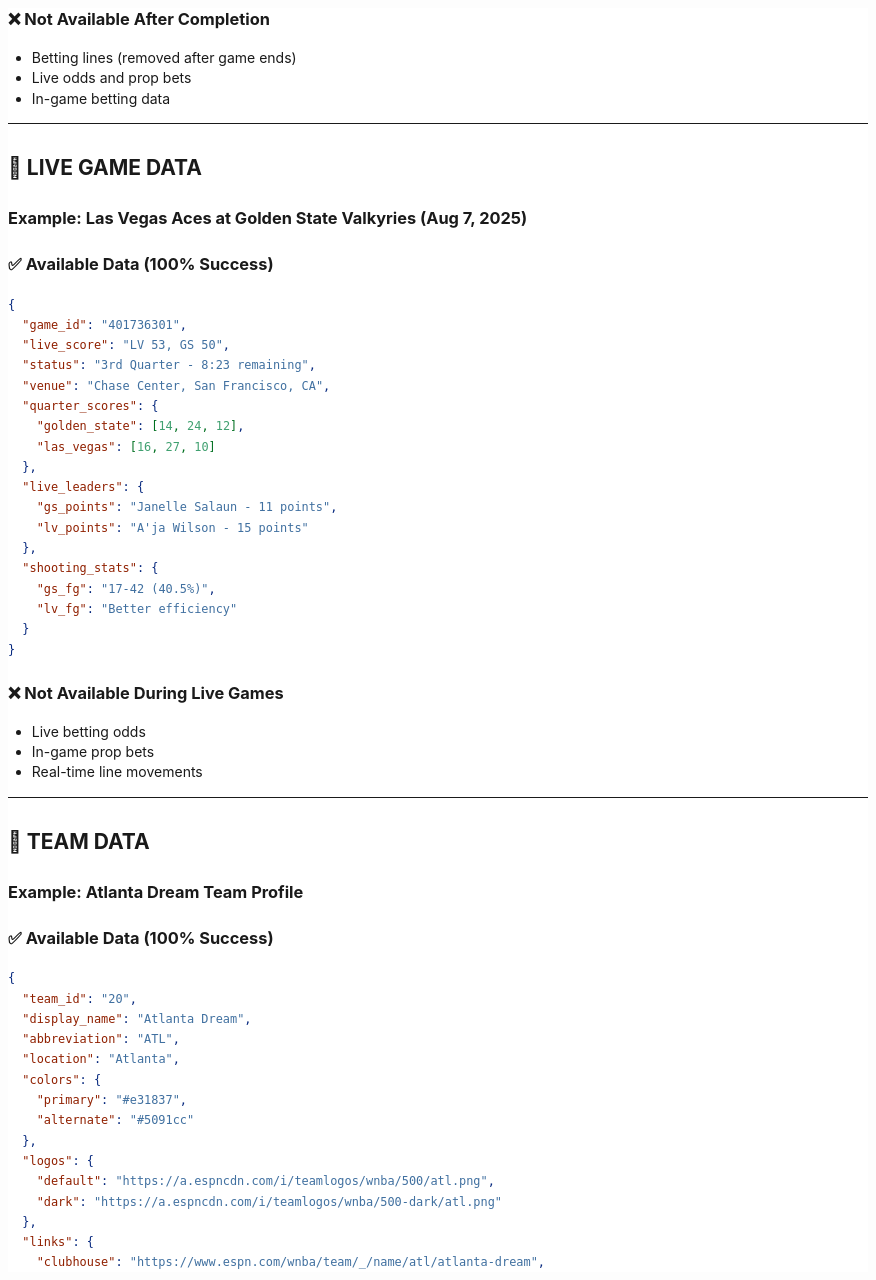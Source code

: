 ### **❌ Not Available After Completion**
- Betting lines (removed after game ends)
- Live odds and prop bets
- In-game betting data

---

## 🏀 **LIVE GAME DATA**
### Example: Las Vegas Aces at Golden State Valkyries (Aug 7, 2025)

### **✅ Available Data (100% Success)**
```json
{
  "game_id": "401736301",
  "live_score": "LV 53, GS 50",
  "status": "3rd Quarter - 8:23 remaining",
  "venue": "Chase Center, San Francisco, CA",
  "quarter_scores": {
    "golden_state": [14, 24, 12],
    "las_vegas": [16, 27, 10]
  },
  "live_leaders": {
    "gs_points": "Janelle Salaun - 11 points",
    "lv_points": "A'ja Wilson - 15 points"
  },
  "shooting_stats": {
    "gs_fg": "17-42 (40.5%)",
    "lv_fg": "Better efficiency"
  }
}
```

### **❌ Not Available During Live Games**
- Live betting odds
- In-game prop bets
- Real-time line movements

---

## 🏈 **TEAM DATA**
### Example: Atlanta Dream Team Profile

### **✅ Available Data (100% Success)**
```json
{
  "team_id": "20",
  "display_name": "Atlanta Dream",
  "abbreviation": "ATL", 
  "location": "Atlanta",
  "colors": {
    "primary": "#e31837",
    "alternate": "#5091cc"
  },
  "logos": {
    "default": "https://a.espncdn.com/i/teamlogos/wnba/500/atl.png",
    "dark": "https://a.espncdn.com/i/teamlogos/wnba/500-dark/atl.png"
  },
  "links": {
    "clubhouse": "https://www.espn.com/wnba/team/_/name/atl/atlanta-dream",
```